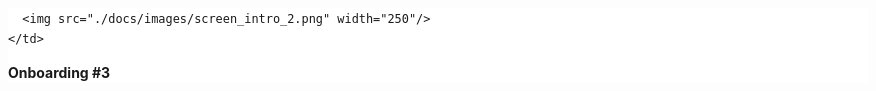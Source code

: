       <img src="./docs/images/screen_intro_2.png" width="250"/>
    </td>
  </tr>
  <tr>
    <td align="center" width="25%">
      <b>Onboarding #3</b><br/>